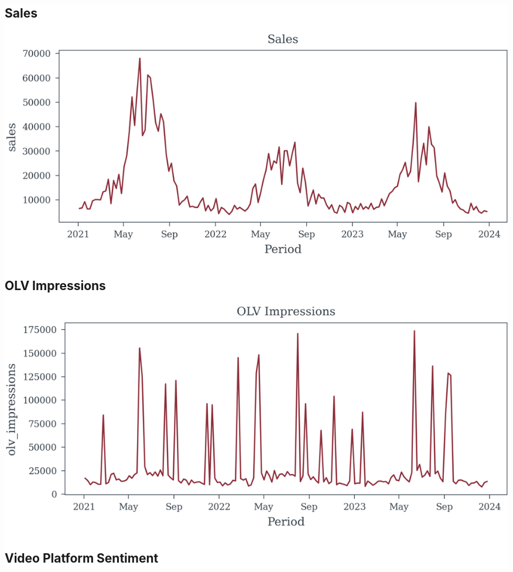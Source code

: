 <div class="panel-tabset">

## Sales

![](01_multicollinearity_files/figure-commonmark/cell-17-output-1.png)

## OLV Impressions

![](01_multicollinearity_files/figure-commonmark/cell-18-output-1.png)

## Video Platform Sentiment
